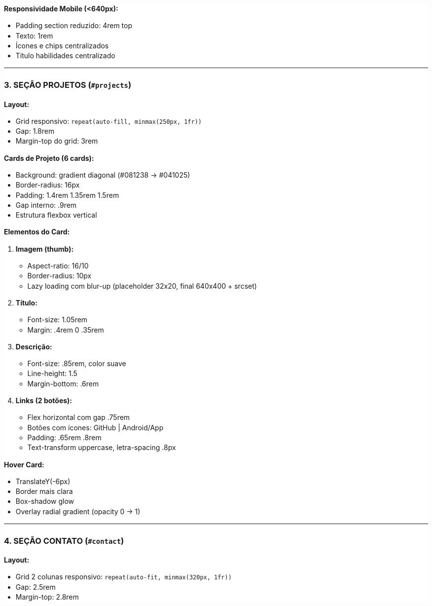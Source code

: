 **Responsividade Mobile (<640px):**
- Padding section reduzido: 4rem top
- Texto: 1rem
- Ícones e chips centralizados
- Título habilidades centralizado

---

### 3. **SEÇÃO PROJETOS** (`#projects`)

**Layout:**
- Grid responsivo: `repeat(auto-fill, minmax(250px, 1fr))`
- Gap: 1.8rem
- Margin-top do grid: 3rem

**Cards de Projeto (6 cards):**
- Background: gradient diagonal (#081238 → #041025)
- Border-radius: 16px
- Padding: 1.4rem 1.35rem 1.5rem
- Gap interno: .9rem
- Estrutura flexbox vertical

**Elementos do Card:**
1. **Imagem (thumb):**
   - Aspect-ratio: 16/10
   - Border-radius: 10px
   - Lazy loading com blur-up (placeholder 32x20, final 640x400 + srcset)

2. **Título:**
   - Font-size: 1.05rem
   - Margin: .4rem 0 .35rem

3. **Descrição:**
   - Font-size: .85rem, color suave
   - Line-height: 1.5
   - Margin-bottom: .6rem

4. **Links (2 botões):**
   - Flex horizontal com gap .75rem
   - Botões com ícones: GitHub | Android/App
   - Padding: .65rem .8rem
   - Text-transform uppercase, letra-spacing .8px

**Hover Card:**
- TranslateY(-6px)
- Border mais clara
- Box-shadow glow
- Overlay radial gradient (opacity 0 → 1)

---

### 4. **SEÇÃO CONTATO** (`#contact`)

**Layout:**
- Grid 2 colunas responsivo: `repeat(auto-fit, minmax(320px, 1fr))`
- Gap: 2.5rem
- Margin-top: 2.8rem
